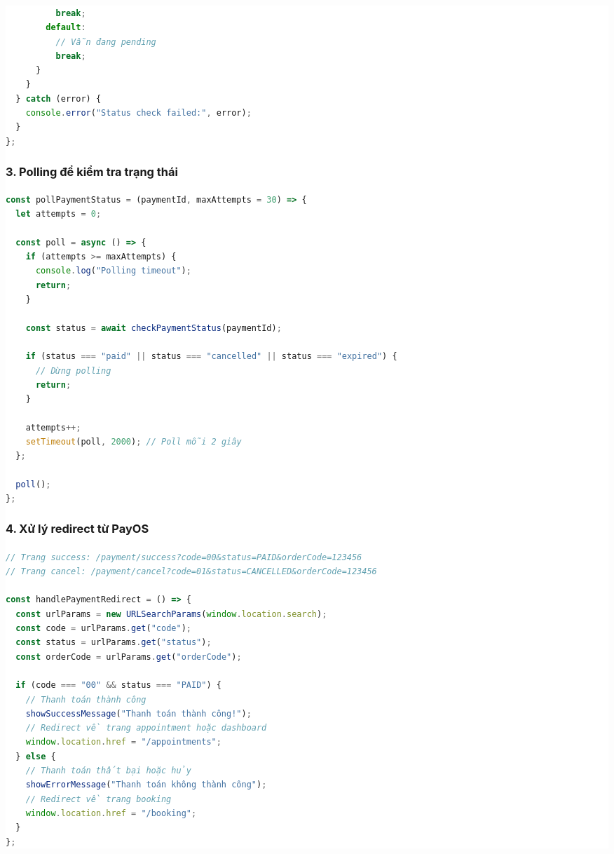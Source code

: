 ```javascript
          break;
        default:
          // Vẫn đang pending
          break;
      }
    }
  } catch (error) {
    console.error("Status check failed:", error);
  }
};
```

### 3. **Polling để kiểm tra trạng thái**

```javascript
const pollPaymentStatus = (paymentId, maxAttempts = 30) => {
  let attempts = 0;

  const poll = async () => {
    if (attempts >= maxAttempts) {
      console.log("Polling timeout");
      return;
    }

    const status = await checkPaymentStatus(paymentId);

    if (status === "paid" || status === "cancelled" || status === "expired") {
      // Dừng polling
      return;
    }

    attempts++;
    setTimeout(poll, 2000); // Poll mỗi 2 giây
  };

  poll();
};
```

### 4. **Xử lý redirect từ PayOS**

```javascript
// Trang success: /payment/success?code=00&status=PAID&orderCode=123456
// Trang cancel: /payment/cancel?code=01&status=CANCELLED&orderCode=123456

const handlePaymentRedirect = () => {
  const urlParams = new URLSearchParams(window.location.search);
  const code = urlParams.get("code");
  const status = urlParams.get("status");
  const orderCode = urlParams.get("orderCode");

  if (code === "00" && status === "PAID") {
    // Thanh toán thành công
    showSuccessMessage("Thanh toán thành công!");
    // Redirect về trang appointment hoặc dashboard
    window.location.href = "/appointments";
  } else {
    // Thanh toán thất bại hoặc hủy
    showErrorMessage("Thanh toán không thành công");
    // Redirect về trang booking
    window.location.href = "/booking";
  }
};
```
